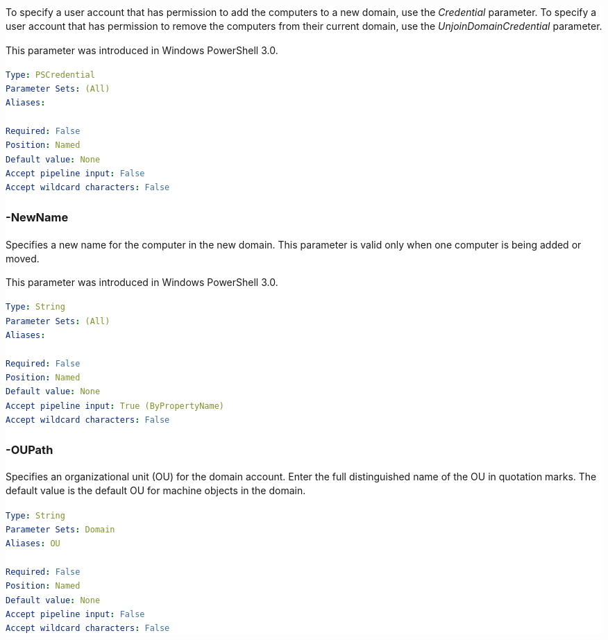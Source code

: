 To specify a user account that has permission to add the computers to a new domain, use the *Credential* parameter.
To specify a user account that has permission to remove the computers from their current domain, use the *UnjoinDomainCredential* parameter.

This parameter was introduced in Windows PowerShell 3.0.

```yaml
Type: PSCredential
Parameter Sets: (All)
Aliases: 

Required: False
Position: Named
Default value: None
Accept pipeline input: False
Accept wildcard characters: False
```

### -NewName
Specifies a new name for the computer in the new domain.
This parameter is valid only when one computer is being added or moved.

This parameter was introduced in Windows PowerShell 3.0.

```yaml
Type: String
Parameter Sets: (All)
Aliases: 

Required: False
Position: Named
Default value: None
Accept pipeline input: True (ByPropertyName)
Accept wildcard characters: False
```

### -OUPath
Specifies an organizational unit (OU) for the domain account.
Enter the full distinguished name of the OU in quotation marks. 
The default value is the default OU for machine objects in the domain.

```yaml
Type: String
Parameter Sets: Domain
Aliases: OU

Required: False
Position: Named
Default value: None
Accept pipeline input: False
Accept wildcard characters: False
```
